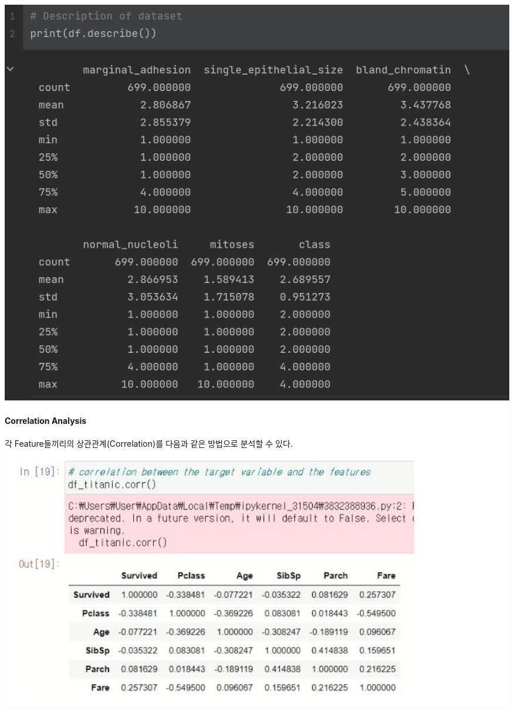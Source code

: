 ![500](Pasted%20image%2020241023230251.png)
#### Correlation Analysis
각 Feature들끼리의 상관관계(Correlation)를 다음과 같은 방법으로 분석할 수 있다.

![500](Pasted%20image%2020241023230456.png)
